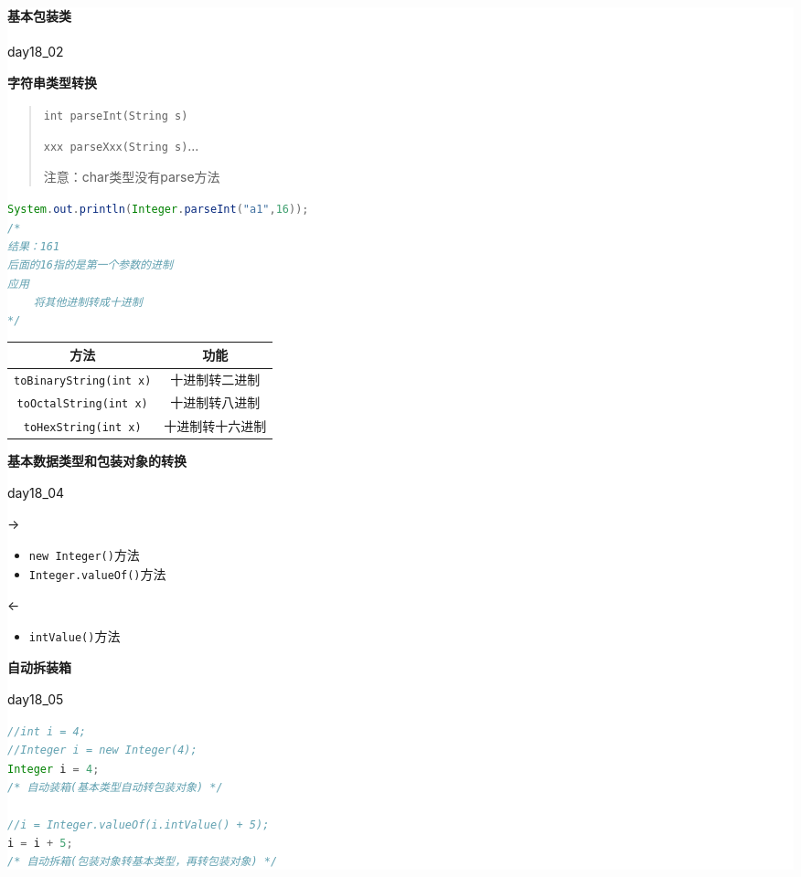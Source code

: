 #### 基本包装类

day18_02

**字符串类型转换**

> `int parseInt(String s)`
>
> `xxx parseXxx(String s)`...
>
> 注意：char类型没有parse方法

```java
System.out.println(Integer.parseInt("a1",16));
/*
结果：161
后面的16指的是第一个参数的进制
应用
	将其他进制转成十进制
*/
```

|          方法           |       功能       |
| :---------------------: | :--------------: |
| `toBinaryString(int x)` |  十进制转二进制  |
| `toOctalString(int x)`  |  十进制转八进制  |
|  `toHexString(int x)`   | 十进制转十六进制 |

**基本数据类型和包装对象的转换**

day18_04

->

* `new Integer()`方法
* `Integer.valueOf()`方法

<-

* `intValue()`方法

**自动拆装箱**

day18_05

```java
//int i = 4;
//Integer i = new Integer(4);
Integer i = 4;
/* 自动装箱(基本类型自动转包装对象) */

//i = Integer.valueOf(i.intValue() + 5);
i = i + 5;
/* 自动拆箱(包装对象转基本类型，再转包装对象) */
```
